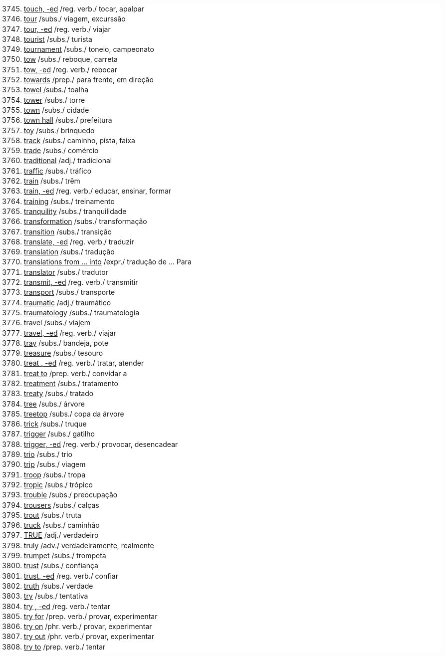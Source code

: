 3745. [touch, -ed]() /reg. verb./ tocar, apalpar
3746. [tour]() /subs./ viagem, excurssão
3747. [tour, -ed]() /reg. verb./ viajar
3748. [tourist]() /subs./ turista
3749. [tournament]() /subs./ toneio, campeonato
3750. [tow]() /subs./ reboque, carreta
3751. [tow, -ed]() /reg. verb./ rebocar
3752. [towards]() /prep./ para frente, em direção
3753. [towel]() /subs./ toalha
3754. [tower]() /subs./ torre
3755. [town]() /subs./ cidade
3756. [town hall]() /subs./ prefeitura
3757. [toy]() /subs./ brinquedo
3758. [track]() /subs./ caminho, pista, faixa
3759. [trade]() /subs./ comércio
3760. [traditional]() /adj./ tradicional
3761. [traffic]() /subs./ tráfico
3762. [train]() /subs./ trêm
3763. [train, -ed]() /reg. verb./ educar, ensinar, formar
3764. [training]() /subs./ treinamento
3765. [tranquility]() /subs./ tranquilidade
3766. [transformation]() /subs./ transformação
3767. [transition]() /subs./ transição
3768. [translate, -ed]() /reg. verb./ traduzir
3769. [translation]() /subs./ tradução
3770. [translations from ... into]() /expr./ tradução de ... Para
3771. [translator]() /subs./ tradutor
3772. [transmit, -ed]() /reg. verb./ transmitir
3773. [transport]() /subs./ transporte
3774. [traumatic]() /adj./ traumático
3775. [traumatology]() /subs./ traumatologia
3776. [travel]() /subs./ viajem
3777. [travel, -ed]() /reg. verb./ viajar
3778. [tray]() /subs./ bandeja, pote
3779. [treasure]() /subs./ tesouro
3780. [treat , -ed]() /reg. verb./ tratar, atender
3781. [treat to]() /prep. verb./ convidar a
3782. [treatment]() /subs./ tratamento
3783. [treaty]() /subs./ tratado
3784. [tree]() /subs./ árvore
3785. [treetop]() /subs./ copa da árvore
3786. [trick]() /subs./ truque
3787. [trigger]() /subs./ gatilho
3788. [trigger, -ed]() /reg. verb./ provocar, desencadear
3789. [trio]() /subs./ trio
3790. [trip]() /subs./ viagem
3791. [troop]() /subs./ tropa
3792. [tropic]() /subs./ trópico
3793. [trouble]() /subs./ preocupação
3794. [trousers]() /subs./ calças
3795. [trout]() /subs./ truta
3796. [truck]() /subs./ caminhão
3797. [TRUE]() /adj./ verdadeiro
3798. [truly]() /adv./ verdadeiramente, realmente
3799. [trumpet]() /subs./ trompeta
3800. [trust]() /subs./ confiança
3801. [trust, -ed]() /reg. verb./ confiar
3802. [truth]() /subs./ verdade
3803. [try]() /subs./ tentativa
3804. [try , -ed]() /reg. verb./ tentar
3805. [try for]() /prep. verb./ provar, experimentar
3806. [try on]() /phr. verb./ provar, experimentar
3807. [try out]() /phr. verb./ provar, experimentar
3808. [try to]() /prep. verb./ tentar